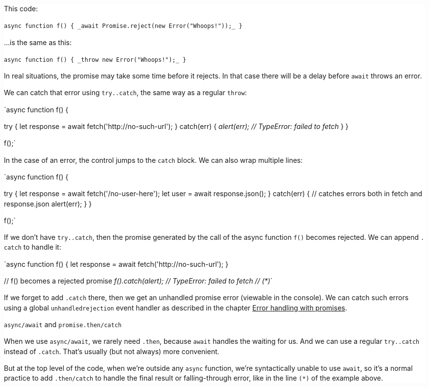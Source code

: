 This code:

`async function f() { _await Promise.reject(new Error("Whoops!"));_ }`

…is the same as this:

`async function f() { _throw new Error("Whoops!");_ }`

In real situations, the promise may take some time before it rejects. In that case there will be a delay before `await` throws an error.

We can catch that error using `try..catch`, the same way as a regular `throw`:

`async function f() {

try {
let response = await fetch('http://no-such-url');
} catch(err) {
_alert(err); // TypeError: failed to fetch_
}
}

f();`

In the case of an error, the control jumps to the `catch` block. We can also wrap multiple lines:

`async function f() {

try {
let response = await fetch('/no-user-here');
let user = await response.json();
} catch(err) {
// catches errors both in fetch and response.json
alert(err);
}
}

f();`

If we don’t have `try..catch`, then the promise generated by the call of the async function `f()` becomes rejected. We can append `.catch` to handle it:

`async function f() {
let response = await fetch('http://no-such-url');
}

// f() becomes a rejected promise
_f().catch(alert); // TypeError: failed to fetch // (\*)_`

If we forget to add `.catch` there, then we get an unhandled promise error (viewable in the console). We can catch such errors using a global `unhandledrejection` event handler as described in the chapter [Error handling with promises](https://javascript.info/promise-error-handling).

`async/await` and `promise.then/catch`

When we use `async/await`, we rarely need `.then`, because `await` handles the waiting for us. And we can use a regular `try..catch` instead of `.catch`. That’s usually (but not always) more convenient.

But at the top level of the code, when we’re outside any `async` function, we’re syntactically unable to use `await`, so it’s a normal practice to add `.then/catch` to handle the final result or falling-through error, like in the line `(*)` of the example above.
